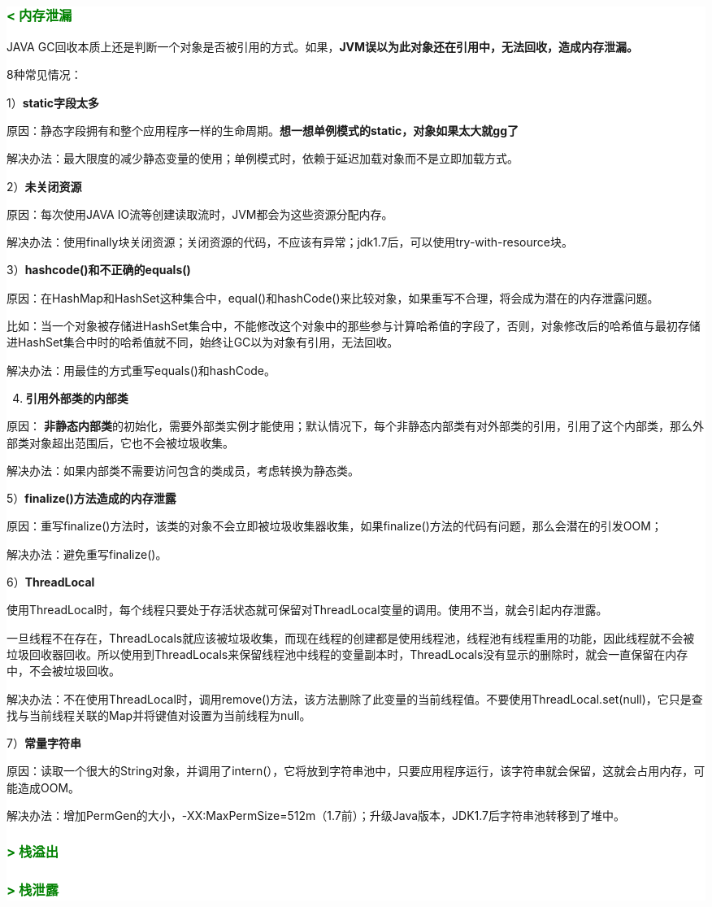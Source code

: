 ### <font color="green">< 内存泄漏</font>

JAVA GC回收本质上还是判断一个对象是否被引用的方式。如果，**JVM误以为此对象还在引用中，无法回收，造成内存泄漏。**

8种常见情况：

1）**static字段太多**

原因：静态字段拥有和整个应用程序一样的生命周期。**想一想单例模式的static，对象如果太大就gg了**

解决办法：最大限度的减少静态变量的使用；单例模式时，依赖于延迟加载对象而不是立即加载方式。

2）**未关闭资源**

原因：每次使用JAVA IO流等创建读取流时，JVM都会为这些资源分配内存。

解决办法：使用finally块关闭资源；关闭资源的代码，不应该有异常；jdk1.7后，可以使用try-with-resource块。

3）**hashcode()和不正确的equals()**

原因：在HashMap和HashSet这种集合中，equal()和hashCode()来比较对象，如果重写不合理，将会成为潜在的内存泄露问题。

比如：当一个对象被存储进HashSet集合中，不能修改这个对象中的那些参与计算哈希值的字段了，否则，对象修改后的哈希值与最初存储进HashSet集合中时的哈希值就不同，始终让GC以为对象有引用，无法回收。

解决办法：用最佳的方式重写equals()和hashCode。

4) **引用外部类的内部类**

原因： **非静态内部类**的初始化，需要外部类实例才能使用；默认情况下，每个非静态内部类有对外部类的引用，引用了这个内部类，那么外部类对象超出范围后，它也不会被垃圾收集。

解决办法：如果内部类不需要访问包含的类成员，考虑转换为静态类。

5）**finalize()方法造成的内存泄露**

原因：重写finalize()方法时，该类的对象不会立即被垃圾收集器收集，如果finalize()方法的代码有问题，那么会潜在的引发OOM；

解决办法：避免重写finalize()。

6）**ThreadLocal**

使用ThreadLocal时，每个线程只要处于存活状态就可保留对ThreadLocal变量的调用。使用不当，就会引起内存泄露。

一旦线程不在存在，ThreadLocals就应该被垃圾收集，而现在线程的创建都是使用线程池，线程池有线程重用的功能，因此线程就不会被垃圾回收器回收。所以使用到ThreadLocals来保留线程池中线程的变量副本时，ThreadLocals没有显示的删除时，就会一直保留在内存中，不会被垃圾回收。

解决办法：不在使用ThreadLocal时，调用remove()方法，该方法删除了此变量的当前线程值。不要使用ThreadLocal.set(null)，它只是查找与当前线程关联的Map并将键值对设置为当前线程为null。

7）**常量字符串**

原因：读取一个很大的String对象，并调用了intern(），它将放到字符串池中，只要应用程序运行，该字符串就会保留，这就会占用内存，可能造成OOM。

解决办法：增加PermGen的大小，-XX:MaxPermSize=512m（1.7前）；升级Java版本，JDK1.7后字符串池转移到了堆中。

### <font color="green">> 栈溢出</font>





### <font color="green">> 栈泄露</font>
